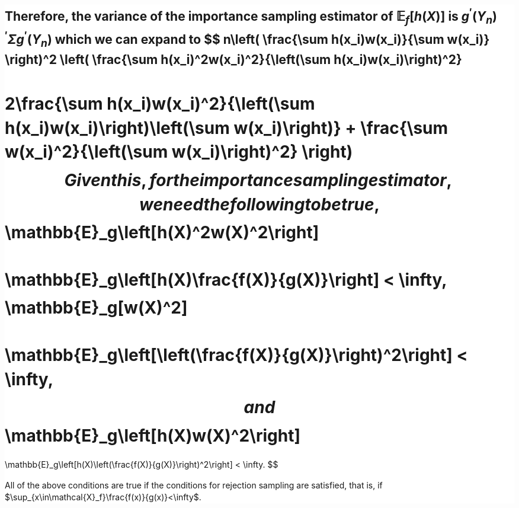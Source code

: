 Therefore, the variance of the importance sampling estimator of $\mathbb{E}_f[h(X)]$ is $g^\prime(Y_n)^\prime\Sigma g^\prime(Y_n)$ which we can expand to
$$
n\left(
\frac{\sum h(x_i)w(x_i)}{\sum w(x_i)}
\right)^2
\left(
\frac{\sum h(x_i)^2w(x_i)^2}{\left(\sum h(x_i)w(x_i)\right)^2}
-
2\frac{\sum h(x_i)w(x_i)^2}{\left(\sum h(x_i)w(x_i)\right)\left(\sum w(x_i)\right)}
+
\frac{\sum w(x_i)^2}{\left(\sum w(x_i)\right)^2}
\right)
$$
Given this, for the importance sampling estimator, we need the following to be true,
$$
\mathbb{E}_g\left[h(X)^2w(X)^2\right] 
=
\mathbb{E}_g\left[h(X)\frac{f(X)}{g(X)}\right]
< \infty,
$$
$$
\mathbb{E}_g[w(X)^2] 
= 
\mathbb{E}_g\left[\left(\frac{f(X)}{g(X)}\right)^2\right]
< \infty,
$$
and
$$
\mathbb{E}_g\left[h(X)w(X)^2\right]
=
\mathbb{E}_g\left[h(X)\left(\frac{f(X)}{g(X)}\right)^2\right]
< \infty.
$$

All of the above conditions are true if the conditions for rejection sampling are satisfied, that is, if $\sup_{x\in\mathcal{X}_f}\frac{f(x)}{g(x)}<\infty$.
